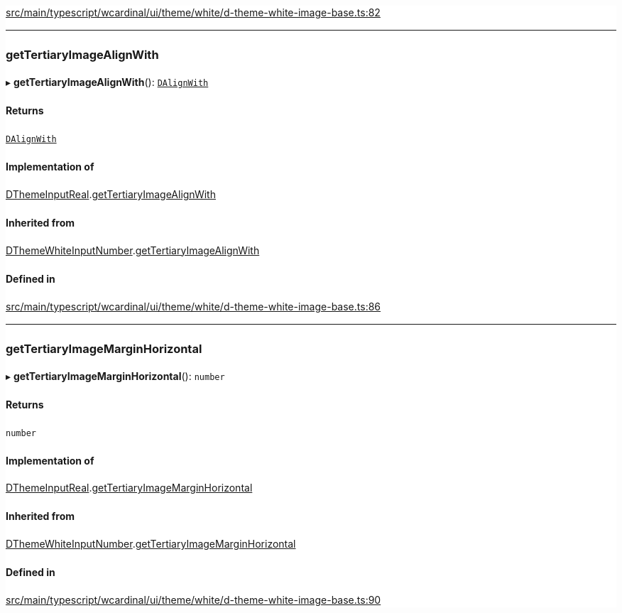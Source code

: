 [src/main/typescript/wcardinal/ui/theme/white/d-theme-white-image-base.ts:82](https://github.com/winter-cardinal/winter-cardinal-ui/blob/v0.179.0/src/main/typescript/wcardinal/ui/theme/white/d-theme-white-image-base.ts#L82)

___

### getTertiaryImageAlignWith

▸ **getTertiaryImageAlignWith**(): [`DAlignWith`](../index.md#dalignwith)

#### Returns

[`DAlignWith`](../index.md#dalignwith)

#### Implementation of

[DThemeInputReal](../interfaces/DThemeInputReal.md).[getTertiaryImageAlignWith](../interfaces/DThemeInputReal.md#gettertiaryimagealignwith)

#### Inherited from

[DThemeWhiteInputNumber](DThemeWhiteInputNumber.md).[getTertiaryImageAlignWith](DThemeWhiteInputNumber.md#gettertiaryimagealignwith)

#### Defined in

[src/main/typescript/wcardinal/ui/theme/white/d-theme-white-image-base.ts:86](https://github.com/winter-cardinal/winter-cardinal-ui/blob/v0.179.0/src/main/typescript/wcardinal/ui/theme/white/d-theme-white-image-base.ts#L86)

___

### getTertiaryImageMarginHorizontal

▸ **getTertiaryImageMarginHorizontal**(): `number`

#### Returns

`number`

#### Implementation of

[DThemeInputReal](../interfaces/DThemeInputReal.md).[getTertiaryImageMarginHorizontal](../interfaces/DThemeInputReal.md#gettertiaryimagemarginhorizontal)

#### Inherited from

[DThemeWhiteInputNumber](DThemeWhiteInputNumber.md).[getTertiaryImageMarginHorizontal](DThemeWhiteInputNumber.md#gettertiaryimagemarginhorizontal)

#### Defined in

[src/main/typescript/wcardinal/ui/theme/white/d-theme-white-image-base.ts:90](https://github.com/winter-cardinal/winter-cardinal-ui/blob/v0.179.0/src/main/typescript/wcardinal/ui/theme/white/d-theme-white-image-base.ts#L90)
